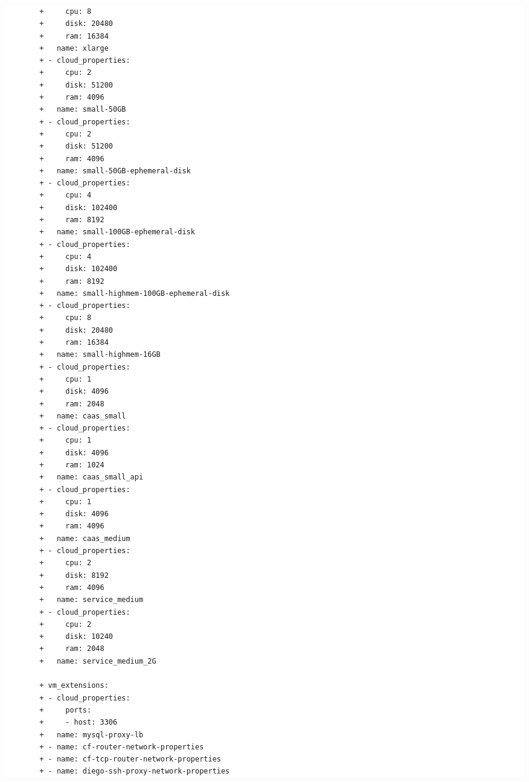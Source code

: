 ```text
        +     cpu: 8
        +     disk: 20480
        +     ram: 16384
        +   name: xlarge
        + - cloud_properties:
        +     cpu: 2
        +     disk: 51200
        +     ram: 4096
        +   name: small-50GB
        + - cloud_properties:
        +     cpu: 2
        +     disk: 51200
        +     ram: 4096
        +   name: small-50GB-ephemeral-disk
        + - cloud_properties:
        +     cpu: 4
        +     disk: 102400
        +     ram: 8192
        +   name: small-100GB-ephemeral-disk
        + - cloud_properties:
        +     cpu: 4
        +     disk: 102400
        +     ram: 8192
        +   name: small-highmem-100GB-ephemeral-disk
        + - cloud_properties:
        +     cpu: 8
        +     disk: 20480
        +     ram: 16384
        +   name: small-highmem-16GB
        + - cloud_properties:
        +     cpu: 1
        +     disk: 4096
        +     ram: 2048
        +   name: caas_small
        + - cloud_properties:
        +     cpu: 1
        +     disk: 4096
        +     ram: 1024
        +   name: caas_small_api
        + - cloud_properties:
        +     cpu: 1
        +     disk: 4096
        +     ram: 4096
        +   name: caas_medium
        + - cloud_properties:
        +     cpu: 2
        +     disk: 8192
        +     ram: 4096
        +   name: service_medium
        + - cloud_properties:
        +     cpu: 2
        +     disk: 10240
        +     ram: 2048
        +   name: service_medium_2G

        + vm_extensions:
        + - cloud_properties:
        +     ports:
        +     - host: 3306
        +   name: mysql-proxy-lb
        + - name: cf-router-network-properties
        + - name: cf-tcp-router-network-properties
        + - name: diego-ssh-proxy-network-properties
```